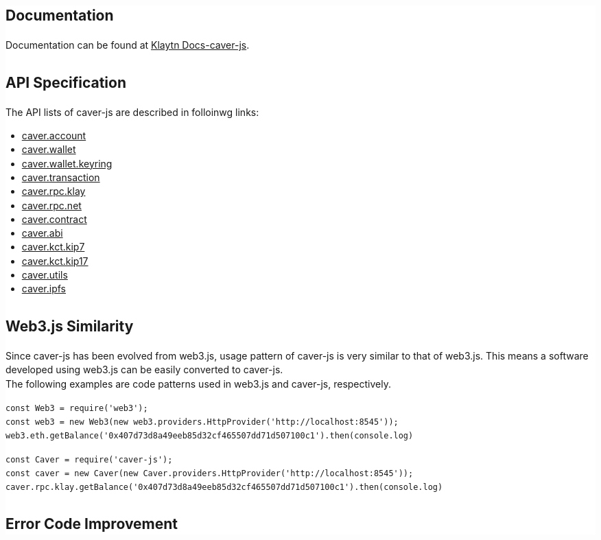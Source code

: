 ## Documentation

Documentation can be found at [Klaytn Docs-caver-js](https://docs.klaytn.foundation/content/dapp/sdk/caver-js).

## API Specification

The API lists of caver-js are described in folloinwg links:

* [caver.account](https://docs.klaytn.foundation/content/dapp/sdk/caver-js/api-references/caver.account)
* [caver.wallet](https://docs.klaytn.foundation/content/dapp/sdk/caver-js/api-references/caver.wallet)
* [caver.wallet.keyring](https://docs.klaytn.foundation/content/dapp/sdk/caver-js/api-references/caver.wallet/keyring)
* [caver.transaction](https://docs.klaytn.foundation/content/dapp/sdk/caver-js/api-references/caver.transaction)
* [caver.rpc.klay](https://docs.klaytn.foundation/content/dapp/sdk/caver-js/api-references/caver.rpc/klay)
* [caver.rpc.net](https://docs.klaytn.foundation/content/dapp/sdk/caver-js/api-references/caver.rpc/net)
* [caver.contract](https://docs.klaytn.foundation/content/dapp/sdk/caver-js/api-references/caver.contract)
* [caver.abi](https://docs.klaytn.foundation/content/dapp/sdk/caver-js/api-references/caver.abi)
* [caver.kct.kip7](https://docs.klaytn.foundation/content/dapp/sdk/caver-js/api-references/caver.kct/kip7)
* [caver.kct.kip17](https://docs.klaytn.foundation/content/dapp/sdk/caver-js/api-references/caver.kct/kip17)
* [caver.utils](https://docs.klaytn.foundation/content/dapp/sdk/caver-js/api-references/caver.utils)
* [caver.ipfs](https://docs.klaytn.foundation/content/dapp/sdk/caver-js/api-references/caver.ipfs)

## Web3.js Similarity

Since caver-js has been evolved from web3.js, usage pattern of caver-js is very similar to that of web3.js.	
This means a software developed using web3.js can be easily converted to caver-js.	
The following examples are code patterns used in web3.js and caver-js, respectively.	

```	
const Web3 = require('web3');	
const web3 = new Web3(new web3.providers.HttpProvider('http://localhost:8545'));	
web3.eth.getBalance('0x407d73d8a49eeb85d32cf465507dd71d507100c1').then(console.log)	
```	

```	
const Caver = require('caver-js');	
const caver = new Caver(new Caver.providers.HttpProvider('http://localhost:8545'));	
caver.rpc.klay.getBalance('0x407d73d8a49eeb85d32cf465507dd71d507100c1').then(console.log)	
```	

## Error Code Improvement

